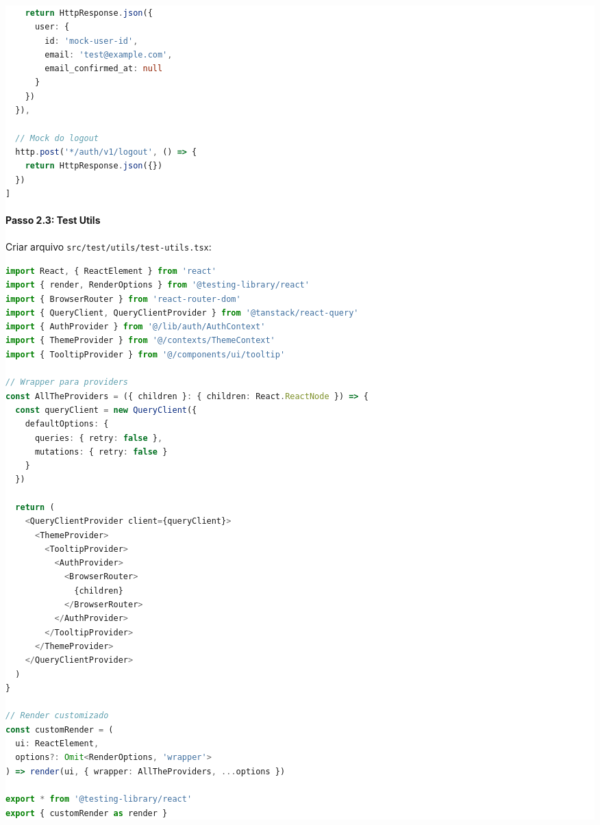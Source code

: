 ```typescript
    return HttpResponse.json({
      user: {
        id: 'mock-user-id',
        email: 'test@example.com',
        email_confirmed_at: null
      }
    })
  }),

  // Mock do logout
  http.post('*/auth/v1/logout', () => {
    return HttpResponse.json({})
  })
]

```


#### **Passo 2.3: Test Utils**


Criar arquivo `src/test/utils/test-utils.tsx`:


```typescript
import React, { ReactElement } from 'react'
import { render, RenderOptions } from '@testing-library/react'
import { BrowserRouter } from 'react-router-dom'
import { QueryClient, QueryClientProvider } from '@tanstack/react-query'
import { AuthProvider } from '@/lib/auth/AuthContext'
import { ThemeProvider } from '@/contexts/ThemeContext'
import { TooltipProvider } from '@/components/ui/tooltip'

// Wrapper para providers
const AllTheProviders = ({ children }: { children: React.ReactNode }) => {
  const queryClient = new QueryClient({
    defaultOptions: {
      queries: { retry: false },
      mutations: { retry: false }
    }
  })

  return (
    <QueryClientProvider client={queryClient}>
      <ThemeProvider>
        <TooltipProvider>
          <AuthProvider>
            <BrowserRouter>
              {children}
            </BrowserRouter>
          </AuthProvider>
        </TooltipProvider>
      </ThemeProvider>
    </QueryClientProvider>
  )
}

// Render customizado
const customRender = (
  ui: ReactElement,
  options?: Omit<RenderOptions, 'wrapper'>
) => render(ui, { wrapper: AllTheProviders, ...options })

export * from '@testing-library/react'
export { customRender as render }
```